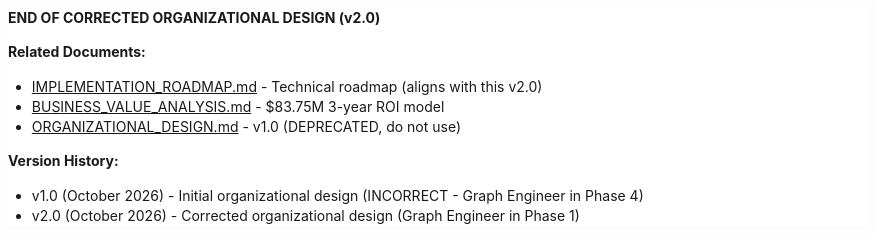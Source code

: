 
**END OF CORRECTED ORGANIZATIONAL DESIGN (v2.0)**

**Related Documents:**
- [IMPLEMENTATION_ROADMAP.md](IMPLEMENTATION_ROADMAP.md) - Technical roadmap (aligns with this v2.0)
- [BUSINESS_VALUE_ANALYSIS.md](BUSINESS_VALUE_ANALYSIS.md) - $83.75M 3-year ROI model
- [ORGANIZATIONAL_DESIGN.md](ORGANIZATIONAL_DESIGN.md) - v1.0 (DEPRECATED, do not use)

**Version History:**
- v1.0 (October 2026) - Initial organizational design (INCORRECT - Graph Engineer in Phase 4)
- v2.0 (October 2026) - Corrected organizational design (Graph Engineer in Phase 1)
